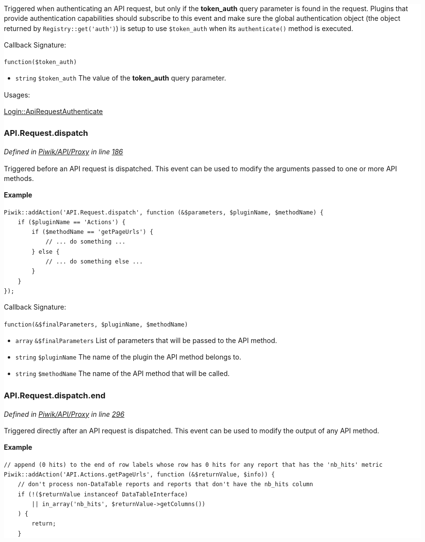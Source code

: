 Triggered when authenticating an API request, but only if the **token_auth** query parameter is found in the request. Plugins that provide authentication capabilities should subscribe to this event
and make sure the global authentication object (the object returned by `Registry::get('auth')`)
is setup to use `$token_auth` when its `authenticate()` method is executed.

Callback Signature:
<pre><code>function($token_auth)</code></pre>

- `string` `$token_auth` The value of the **token_auth** query parameter.

Usages:

[Login::ApiRequestAuthenticate](https://github.com/piwik/piwik/blob/2.2.3-b4/plugins/Login/Login.php#L59)


### API.Request.dispatch
_Defined in [Piwik/API/Proxy](https://github.com/piwik/piwik/blob/2.2.3-b4/core/API/Proxy.php) in line [186](https://github.com/piwik/piwik/blob/2.2.3-b4/core/API/Proxy.php#L186)_

Triggered before an API request is dispatched. This event can be used to modify the arguments passed to one or more API methods.

**Example**

    Piwik::addAction('API.Request.dispatch', function (&$parameters, $pluginName, $methodName) {
        if ($pluginName == 'Actions') {
            if ($methodName == 'getPageUrls') {
                // ... do something ...
            } else {
                // ... do something else ...
            }
        }
    });

Callback Signature:
<pre><code>function(&amp;$finalParameters, $pluginName, $methodName)</code></pre>

- `array` `&$finalParameters` List of parameters that will be passed to the API method.

- `string` `$pluginName` The name of the plugin the API method belongs to.

- `string` `$methodName` The name of the API method that will be called.


### API.Request.dispatch.end
_Defined in [Piwik/API/Proxy](https://github.com/piwik/piwik/blob/2.2.3-b4/core/API/Proxy.php) in line [296](https://github.com/piwik/piwik/blob/2.2.3-b4/core/API/Proxy.php#L296)_

Triggered directly after an API request is dispatched. This event can be used to modify the output of any API method.

**Example**

    // append (0 hits) to the end of row labels whose row has 0 hits for any report that has the 'nb_hits' metric
    Piwik::addAction('API.Actions.getPageUrls', function (&$returnValue, $info)) {
        // don't process non-DataTable reports and reports that don't have the nb_hits column
        if (!($returnValue instanceof DataTableInterface)
            || in_array('nb_hits', $returnValue->getColumns())
        ) {
            return;
        }
